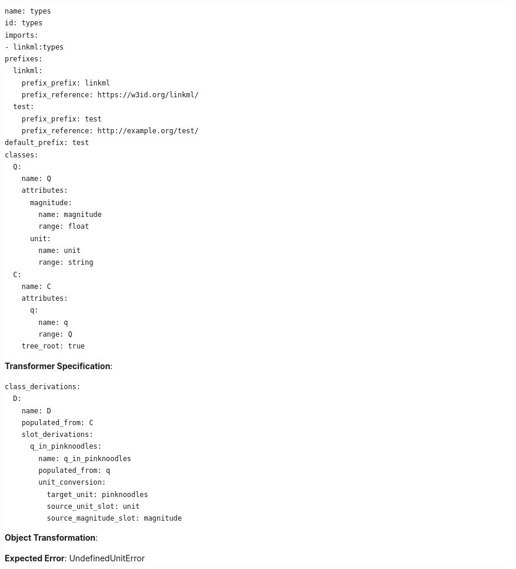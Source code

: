 ``` {.yaml}
name: types
id: types
imports:
- linkml:types
prefixes:
  linkml:
    prefix_prefix: linkml
    prefix_reference: https://w3id.org/linkml/
  test:
    prefix_prefix: test
    prefix_reference: http://example.org/test/
default_prefix: test
classes:
  Q:
    name: Q
    attributes:
      magnitude:
        name: magnitude
        range: float
      unit:
        name: unit
        range: string
  C:
    name: C
    attributes:
      q:
        name: q
        range: Q
    tree_root: true

```

**Transformer Specification**:

``` {.yaml}
class_derivations:
  D:
    name: D
    populated_from: C
    slot_derivations:
      q_in_pinknoodles:
        name: q_in_pinknoodles
        populated_from: q
        unit_conversion:
          target_unit: pinknoodles
          source_unit_slot: unit
          source_magnitude_slot: magnitude

```

**Object Transformation**:

**Expected Error**: UndefinedUnitError
